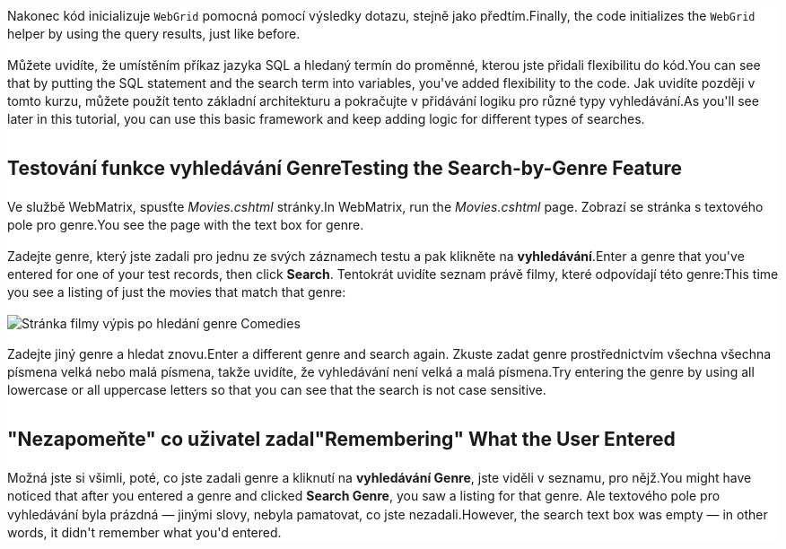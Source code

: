 <span data-ttu-id="45e4b-297">Nakonec kód inicializuje `WebGrid` pomocná pomocí výsledky dotazu, stejně jako předtím.</span><span class="sxs-lookup"><span data-stu-id="45e4b-297">Finally, the code initializes the `WebGrid` helper by using the query results, just like before.</span></span>

<span data-ttu-id="45e4b-298">Můžete uvidíte, že umístěním příkaz jazyka SQL a hledaný termín do proměnné, kterou jste přidali flexibilitu do kód.</span><span class="sxs-lookup"><span data-stu-id="45e4b-298">You can see that by putting the SQL statement and the search term into variables, you've added flexibility to the code.</span></span> <span data-ttu-id="45e4b-299">Jak uvidíte později v tomto kurzu, můžete použít tento základní architekturu a pokračujte v přidávání logiku pro různé typy vyhledávání.</span><span class="sxs-lookup"><span data-stu-id="45e4b-299">As you'll see later in this tutorial, you can use this basic framework and keep adding logic for different types of searches.</span></span>

## <a name="testing-the-search-by-genre-feature"></a><span data-ttu-id="45e4b-300">Testování funkce vyhledávání Genre</span><span class="sxs-lookup"><span data-stu-id="45e4b-300">Testing the Search-by-Genre Feature</span></span>

<span data-ttu-id="45e4b-301">Ve službě WebMatrix, spusťte *Movies.cshtml* stránky.</span><span class="sxs-lookup"><span data-stu-id="45e4b-301">In WebMatrix, run the *Movies.cshtml* page.</span></span> <span data-ttu-id="45e4b-302">Zobrazí se stránka s textového pole pro genre.</span><span class="sxs-lookup"><span data-stu-id="45e4b-302">You see the page with the text box for genre.</span></span>

<span data-ttu-id="45e4b-303">Zadejte genre, který jste zadali pro jednu ze svých záznamech testu a pak klikněte na **vyhledávání**.</span><span class="sxs-lookup"><span data-stu-id="45e4b-303">Enter a genre that you've entered for one of your test records, then click **Search**.</span></span> <span data-ttu-id="45e4b-304">Tentokrát uvidíte seznam právě filmy, které odpovídají této genre:</span><span class="sxs-lookup"><span data-stu-id="45e4b-304">This time you see a listing of just the movies that match that genre:</span></span>

![Stránka filmy výpis po hledání genre Comedies](form-basics/_static/image4.png)

<span data-ttu-id="45e4b-306">Zadejte jiný genre a hledat znovu.</span><span class="sxs-lookup"><span data-stu-id="45e4b-306">Enter a different genre and search again.</span></span> <span data-ttu-id="45e4b-307">Zkuste zadat genre prostřednictvím všechna všechna písmena velká nebo malá písmena, takže uvidíte, že vyhledávání není velká a malá písmena.</span><span class="sxs-lookup"><span data-stu-id="45e4b-307">Try entering the genre by using all lowercase or all uppercase letters so that you can see that the search is not case sensitive.</span></span>

## <a name="remembering-what-the-user-entered"></a><span data-ttu-id="45e4b-308">"Nezapomeňte" co uživatel zadal</span><span class="sxs-lookup"><span data-stu-id="45e4b-308">"Remembering" What the User Entered</span></span>

<span data-ttu-id="45e4b-309">Možná jste si všimli, poté, co jste zadali genre a kliknutí na **vyhledávání Genre**, jste viděli v seznamu, pro nějž.</span><span class="sxs-lookup"><span data-stu-id="45e4b-309">You might have noticed that after you entered a genre and clicked **Search Genre**, you saw a listing for that genre.</span></span> <span data-ttu-id="45e4b-310">Ale textového pole pro vyhledávání byla prázdná &mdash; jinými slovy, nebyla pamatovat, co jste nezadali.</span><span class="sxs-lookup"><span data-stu-id="45e4b-310">However, the search text box was empty &mdash; in other words, it didn't remember what you'd entered.</span></span>
